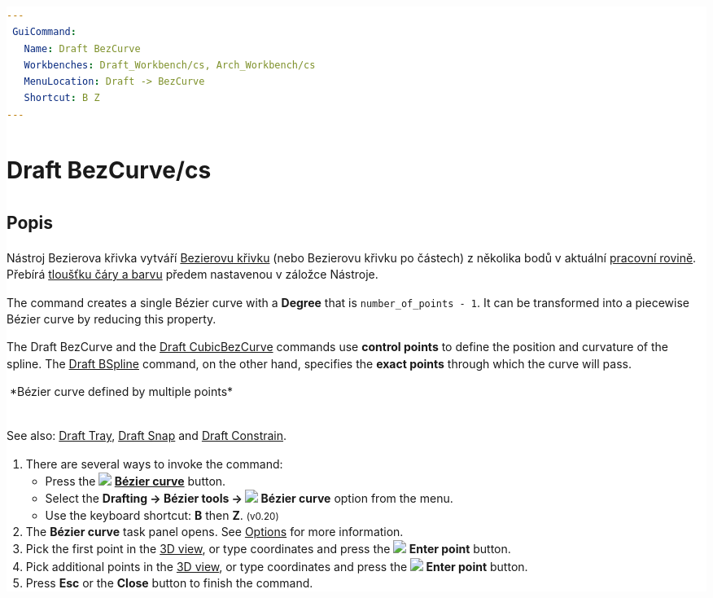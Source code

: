 ```yaml
---
 GuiCommand:
   Name: Draft BezCurve
   Workbenches: Draft_Workbench/cs, Arch_Workbench/cs
   MenuLocation: Draft -> BezCurve
   Shortcut: B Z
---
```


# Draft BezCurve/cs


</div>



## Popis


<div class="mw-translate-fuzzy">

Nástroj Bezierova křivka vytváří [Bezierovu křivku](http://en.wikipedia.org/wiki/Bezier_curve) (nebo Bezierovu křivku po částech) z několika bodů v aktuální [pracovní rovině](Draft_SelectPlane/cs.md). Přebírá [tloušťku čáry a barvu](Draft_Linestyle/cs.md) předem nastavenou v záložce Nástroje.


</div>

The command creates a single Bézier curve with a **Degree** that is `number_of_points - 1`. It can be transformed into a piecewise Bézier curve by reducing this property.

The Draft BezCurve and the [Draft CubicBezCurve](Draft_CubicBezCurve.md) commands use **control points** to define the position and curvature of the spline. The [Draft BSpline](Draft_BSpline.md) command, on the other hand, specifies the **exact points** through which the curve will pass.

<img alt="" src=images/Draft_BezCurve_Example.png  style="width:400px;"> 
*Bézier curve defined by multiple points*




<div class="mw-translate-fuzzy">

<img alt="" src=images/Draft_BezCurve_Example.png  style="width:400px;">


</div>

See also: [Draft Tray](Draft_Tray.md), [Draft Snap](Draft_Snap.md) and [Draft Constrain](Draft_Constrain.md).

1.  There are several ways to invoke the command:
    -   Press the **<img src="images/Draft_BezCurve.svg" width=16px> [Bézier curve](Draft_BezCurve.md)** button.
    -   Select the **Drafting → Bézier tools → <img src="images/Draft_BezCurve.svg" width=16px> Bézier curve** option from the menu.
    -   Use the keyboard shortcut: **B** then **Z**. <small>(v0.20)</small> 
2.  The **Bézier curve** task panel opens. See [Options](#Options.md) for more information.
3.  Pick the first point in the [3D view](3D_view.md), or type coordinates and press the **<img src="images/Draft_AddPoint.svg" width=16px> Enter point** button.
4.  Pick additional points in the [3D view](3D_view.md), or type coordinates and press the **<img src="images/Draft_AddPoint.svg" width=16px> Enter point** button.
5.  Press **Esc** or the **Close** button to finish the command.

